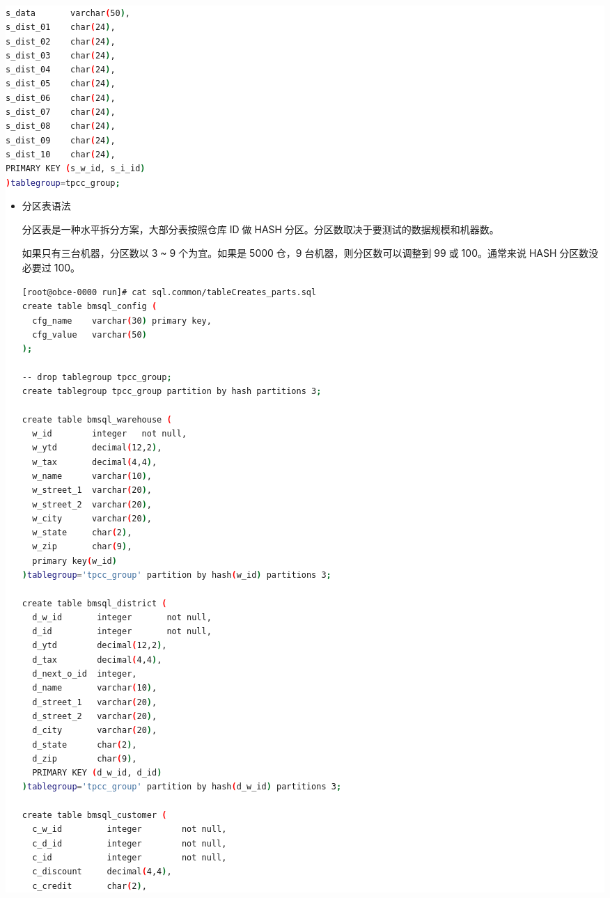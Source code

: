   ```bash
  s_data       varchar(50),
  s_dist_01    char(24),
  s_dist_02    char(24),
  s_dist_03    char(24),
  s_dist_04    char(24),
  s_dist_05    char(24),
  s_dist_06    char(24),
  s_dist_07    char(24),
  s_dist_08    char(24),
  s_dist_09    char(24),
  s_dist_10    char(24),
  PRIMARY KEY (s_w_id, s_i_id)
  )tablegroup=tpcc_group;
  ```

* 分区表语法

  分区表是一种水平拆分方案，大部分表按照仓库 ID 做 HASH 分区。分区数取决于要测试的数据规模和机器数。

  如果只有三台机器，分区数以 3 ~ 9 个为宜。如果是 5000 仓，9 台机器，则分区数可以调整到 99 或 100。通常来说 HASH 分区数没必要过 100。

  ```bash
  [root@obce-0000 run]# cat sql.common/tableCreates_parts.sql
  create table bmsql_config (
    cfg_name    varchar(30) primary key,
    cfg_value   varchar(50)
  );
  
  -- drop tablegroup tpcc_group;
  create tablegroup tpcc_group partition by hash partitions 3;
  
  create table bmsql_warehouse (
    w_id        integer   not null,
    w_ytd       decimal(12,2),
    w_tax       decimal(4,4),
    w_name      varchar(10),
    w_street_1  varchar(20),
    w_street_2  varchar(20),
    w_city      varchar(20),
    w_state     char(2),
    w_zip       char(9),
    primary key(w_id)
  )tablegroup='tpcc_group' partition by hash(w_id) partitions 3;
  
  create table bmsql_district (
    d_w_id       integer       not null,
    d_id         integer       not null,
    d_ytd        decimal(12,2),
    d_tax        decimal(4,4),
    d_next_o_id  integer,
    d_name       varchar(10),
    d_street_1   varchar(20),
    d_street_2   varchar(20),
    d_city       varchar(20),
    d_state      char(2),
    d_zip        char(9),
    PRIMARY KEY (d_w_id, d_id)
  )tablegroup='tpcc_group' partition by hash(d_w_id) partitions 3;
  
  create table bmsql_customer (
    c_w_id         integer        not null,
    c_d_id         integer        not null,
    c_id           integer        not null,
    c_discount     decimal(4,4),
    c_credit       char(2),
  ```